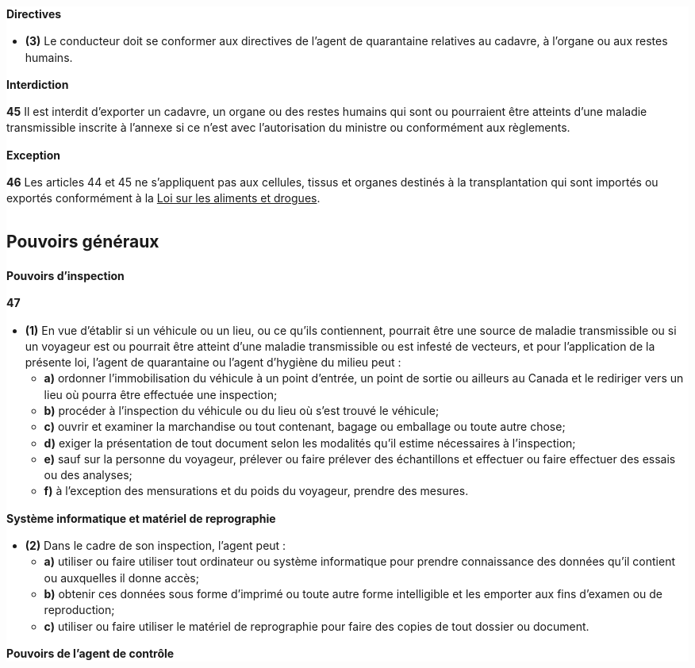 **Directives**

- **(3)** Le conducteur doit se conformer aux directives de l’agent de quarantaine relatives au cadavre, à l’organe ou aux restes humains.




**Interdiction**

**45** Il est interdit d’exporter un cadavre, un organe ou des restes humains qui sont ou pourraient être atteints d’une maladie transmissible inscrite à l’annexe si ce n’est avec l’autorisation du ministre ou conformément aux règlements.




**Exception**

**46** Les articles 44 et 45 ne s’appliquent pas aux cellules, tissus et organes destinés à la transplantation qui sont importés ou exportés conformément à la [Loi sur les aliments et drogues](/fr/Lois/Lois%20révisées%20du%20Canada/F/F-27.md).




## Pouvoirs généraux



**Pouvoirs d’inspection**

**47** 

- **(1)** En vue d’établir si un véhicule ou un lieu, ou ce qu’ils contiennent, pourrait être une source de maladie transmissible ou si un voyageur est ou pourrait être atteint d’une maladie transmissible ou est infesté de vecteurs, et pour l’application de la présente loi, l’agent de quarantaine ou l’agent d’hygiène du milieu peut :
	- **a)** ordonner l’immobilisation du véhicule à un point d’entrée, un point de sortie ou ailleurs au Canada et le rediriger vers un lieu où pourra être effectuée une inspection;
	- **b)** procéder à l’inspection du véhicule ou du lieu où s’est trouvé le véhicule;
	- **c)** ouvrir et examiner la marchandise ou tout contenant, bagage ou emballage ou toute autre chose;
	- **d)** exiger la présentation de tout document selon les modalités qu’il estime nécessaires à l’inspection;
	- **e)** sauf sur la personne du voyageur, prélever ou faire prélever des échantillons et effectuer ou faire effectuer des essais ou des analyses;
	- **f)** à l’exception des mensurations et du poids du voyageur, prendre des mesures.

**Système informatique et matériel de reprographie**

- **(2)** Dans le cadre de son inspection, l’agent peut :
	- **a)** utiliser ou faire utiliser tout ordinateur ou système informatique pour prendre connaissance des données qu’il contient ou auxquelles il donne accès;
	- **b)** obtenir ces données sous forme d’imprimé ou toute autre forme intelligible et les emporter aux fins d’examen ou de reproduction;
	- **c)** utiliser ou faire utiliser le matériel de reprographie pour faire des copies de tout dossier ou document.

**Pouvoirs de l’agent de contrôle**
